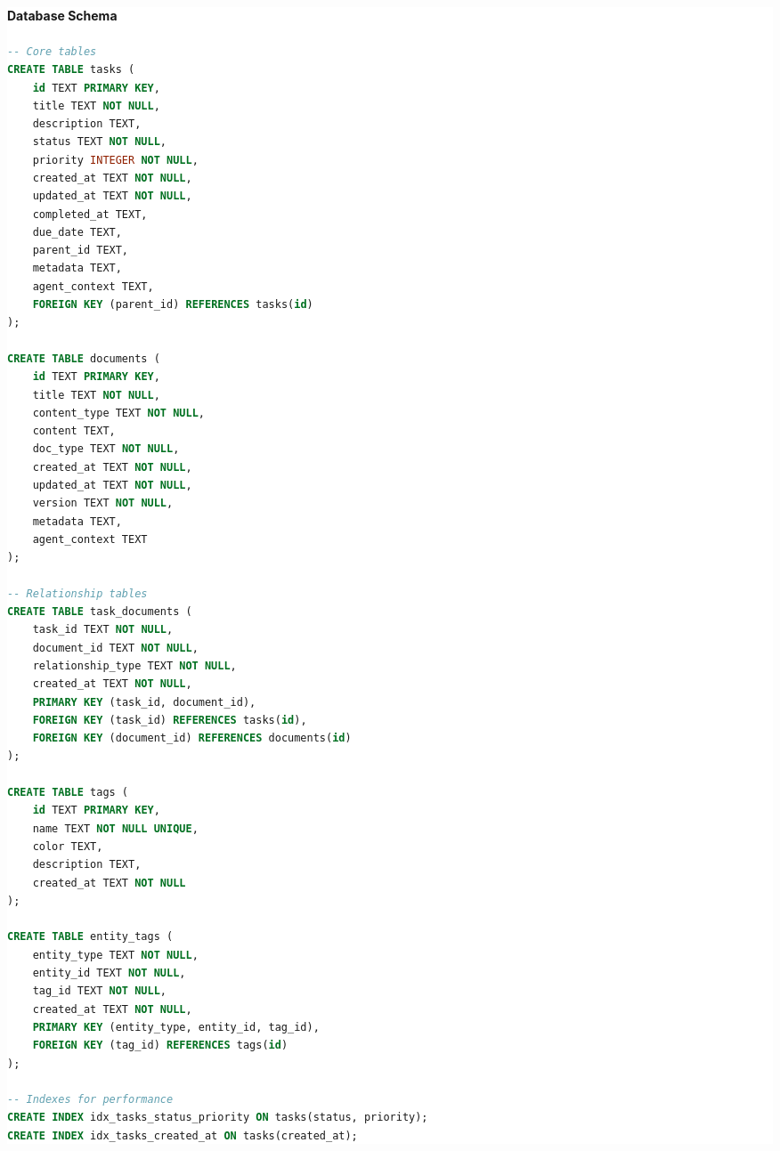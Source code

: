 #### Database Schema

```sql
-- Core tables
CREATE TABLE tasks (
    id TEXT PRIMARY KEY,
    title TEXT NOT NULL,
    description TEXT,
    status TEXT NOT NULL,
    priority INTEGER NOT NULL,
    created_at TEXT NOT NULL,
    updated_at TEXT NOT NULL,
    completed_at TEXT,
    due_date TEXT,
    parent_id TEXT,
    metadata TEXT,
    agent_context TEXT,
    FOREIGN KEY (parent_id) REFERENCES tasks(id)
);

CREATE TABLE documents (
    id TEXT PRIMARY KEY,
    title TEXT NOT NULL,
    content_type TEXT NOT NULL,
    content TEXT,
    doc_type TEXT NOT NULL,
    created_at TEXT NOT NULL,
    updated_at TEXT NOT NULL,
    version TEXT NOT NULL,
    metadata TEXT,
    agent_context TEXT
);

-- Relationship tables
CREATE TABLE task_documents (
    task_id TEXT NOT NULL,
    document_id TEXT NOT NULL,
    relationship_type TEXT NOT NULL,
    created_at TEXT NOT NULL,
    PRIMARY KEY (task_id, document_id),
    FOREIGN KEY (task_id) REFERENCES tasks(id),
    FOREIGN KEY (document_id) REFERENCES documents(id)
);

CREATE TABLE tags (
    id TEXT PRIMARY KEY,
    name TEXT NOT NULL UNIQUE,
    color TEXT,
    description TEXT,
    created_at TEXT NOT NULL
);

CREATE TABLE entity_tags (
    entity_type TEXT NOT NULL,
    entity_id TEXT NOT NULL,
    tag_id TEXT NOT NULL,
    created_at TEXT NOT NULL,
    PRIMARY KEY (entity_type, entity_id, tag_id),
    FOREIGN KEY (tag_id) REFERENCES tags(id)
);

-- Indexes for performance
CREATE INDEX idx_tasks_status_priority ON tasks(status, priority);
CREATE INDEX idx_tasks_created_at ON tasks(created_at);
```